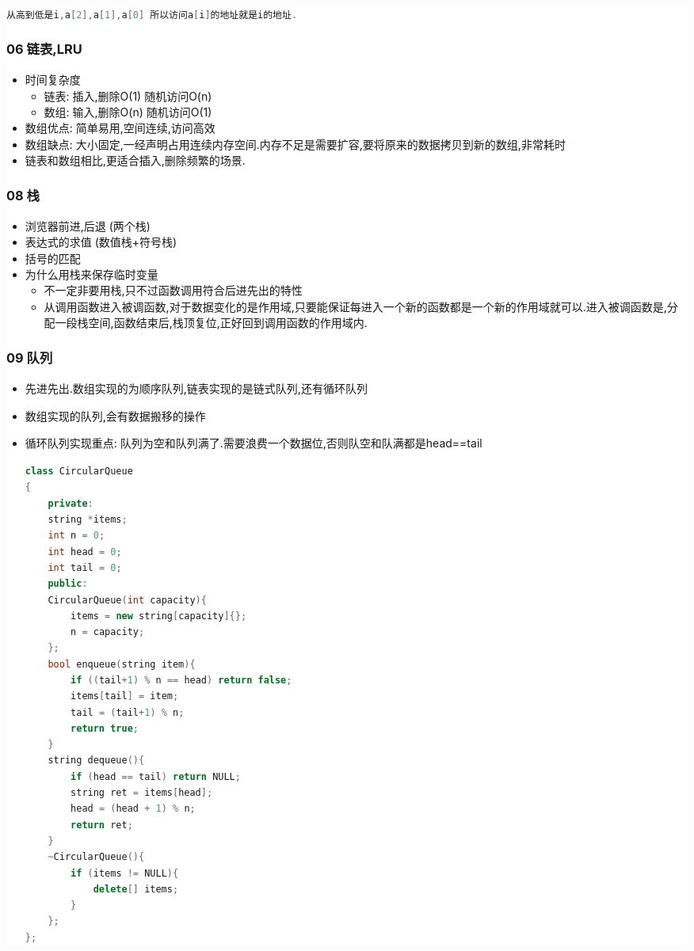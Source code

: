 ```cpp
从高到低是i,a[2],a[1],a[0] 所以访问a[i]的地址就是i的地址.
```

<a id="06 链表,LRU"></a>

### 06 链表,LRU

* 时间复杂度
	* 链表: 插入,删除O(1)  随机访问O(n)
	* 数组: 输入,删除O(n)  随机访问O(1)
* 数组优点: 简单易用,空间连续,访问高效
* 数组缺点: 大小固定,一经声明占用连续内存空间.内存不足是需要扩容,要将原来的数据拷贝到新的数组,非常耗时
* 链表和数组相比,更适合插入,删除频繁的场景.


<a id="08 栈"></a>

### 08 栈 

* 浏览器前进,后退   (两个栈)
* 表达式的求值  (数值栈+符号栈)
* 括号的匹配
* 为什么用栈来保存临时变量
	* 不一定非要用栈,只不过函数调用符合后进先出的特性
	* 从调用函数进入被调函数,对于数据变化的是作用域,只要能保证每进入一个新的函数都是一个新的作用域就可以.进入被调函数是,分配一段栈空间,函数结束后,栈顶复位,正好回到调用函数的作用域内.

<a id="09 队列"></a>

### 09 队列

* 先进先出.数组实现的为顺序队列,链表实现的是链式队列,还有循环队列
* 数组实现的队列,会有数据搬移的操作
* 循环队列实现重点: 队列为空和队列满了.需要浪费一个数据位,否则队空和队满都是head==tail

	```cpp
	class CircularQueue
	{
		private:
		string *items;
		int n = 0;
		int head = 0;
		int tail = 0;
		public:
		CircularQueue(int capacity){
			items = new string[capacity]{};
			n = capacity;
		};
		bool enqueue(string item){
			if ((tail+1) % n == head) return false;
			items[tail] = item;
			tail = (tail+1) % n;
			return true;
		}
		string dequeue(){
			if (head == tail) return NULL;
			string ret = items[head];
			head = (head + 1) % n;
			return ret; 
		}
		~CircularQueue(){
			if (items != NULL){
				delete[] items;
			}
		};
	};
	```